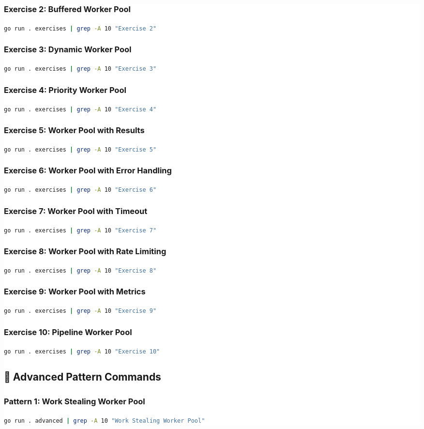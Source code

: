 ### **Exercise 2: Buffered Worker Pool**
```bash
go run . exercises | grep -A 10 "Exercise 2"
```

### **Exercise 3: Dynamic Worker Pool**
```bash
go run . exercises | grep -A 10 "Exercise 3"
```

### **Exercise 4: Priority Worker Pool**
```bash
go run . exercises | grep -A 10 "Exercise 4"
```

### **Exercise 5: Worker Pool with Results**
```bash
go run . exercises | grep -A 10 "Exercise 5"
```

### **Exercise 6: Worker Pool with Error Handling**
```bash
go run . exercises | grep -A 10 "Exercise 6"
```

### **Exercise 7: Worker Pool with Timeout**
```bash
go run . exercises | grep -A 10 "Exercise 7"
```

### **Exercise 8: Worker Pool with Rate Limiting**
```bash
go run . exercises | grep -A 10 "Exercise 8"
```

### **Exercise 9: Worker Pool with Metrics**
```bash
go run . exercises | grep -A 10 "Exercise 9"
```

### **Exercise 10: Pipeline Worker Pool**
```bash
go run . exercises | grep -A 10 "Exercise 10"
```

## 🚀 Advanced Pattern Commands

### **Pattern 1: Work Stealing Worker Pool**
```bash
go run . advanced | grep -A 10 "Work Stealing Worker Pool"
```

